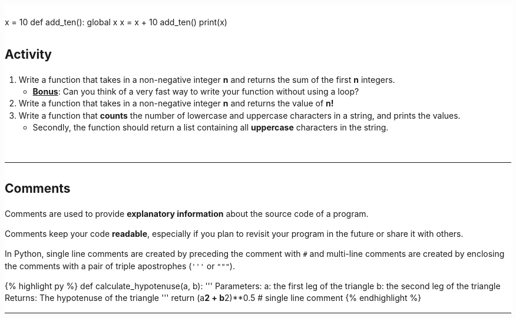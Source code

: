 <img src="/assets/img/lesson-11-01/scope2.png" alt="" class="img-transparency">

<div is="code-editor" id="editor-3">
x = 10 
def add_ten(): 
    global x 
    x = x + 10 
add_ten() 
print(x)
</div>

## Activity

1. Write a function that takes in a non-negative integer **n** and returns the sum of the first **n** integers.
    - **<span style="text-decoration:underline;">Bonus</span>**: Can you think of a very fast way to write your function without using a loop?
2. Write a function that takes in a non-negative integer **n** and returns the value of **n!** 
3. Write a function that **counts** the number of lowercase and uppercase characters in a string, and prints the values. 
    - Secondly, the function should return a list containing all **uppercase** characters in the string. 

<div is="code-editor" id="editor-5">

</div>

<br>

---

## Comments

Comments are used to provide **explanatory information** about the source code of a program. 

Comments keep your code **readable**, especially if you plan to revisit your program in the future or share it with others. 

In Python, single line comments are created by preceding the comment with `#` and multi-line comments are created by enclosing the comments with a pair of triple apostrophes (`'''` or `"""`).

{% highlight py %}
def calculate_hypotenuse(a, b):
    '''
    Parameters:
        a: the first leg of the triangle 
        b: the second leg of the triangle 
    Returns:
        The hypotenuse of the triangle 
    ''' 
    return (a**2 + b**2)**0.5 # single line comment
{% endhighlight %}


---